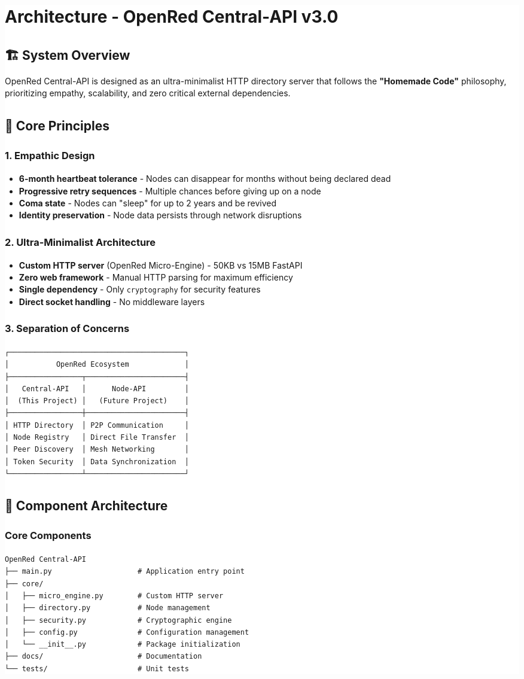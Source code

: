 # Architecture - OpenRed Central-API v3.0

## 🏗️ System Overview

OpenRed Central-API is designed as an ultra-minimalist HTTP directory server that follows the **"Homemade Code"** philosophy, prioritizing empathy, scalability, and zero critical external dependencies.

## 🎯 Core Principles

### 1. **Empathic Design**
- **6-month heartbeat tolerance** - Nodes can disappear for months without being declared dead
- **Progressive retry sequences** - Multiple chances before giving up on a node
- **Coma state** - Nodes can "sleep" for up to 2 years and be revived
- **Identity preservation** - Node data persists through network disruptions

### 2. **Ultra-Minimalist Architecture**
- **Custom HTTP server** (OpenRed Micro-Engine) - 50KB vs 15MB FastAPI
- **Zero web framework** - Manual HTTP parsing for maximum efficiency
- **Single dependency** - Only `cryptography` for security features
- **Direct socket handling** - No middleware layers

### 3. **Separation of Concerns**
```
┌─────────────────────────────────────────┐
│           OpenRed Ecosystem             │
├─────────────────┬───────────────────────┤
│   Central-API   │      Node-API         │
│  (This Project) │   (Future Project)    │
├─────────────────┼───────────────────────┤
│ HTTP Directory  │ P2P Communication     │
│ Node Registry   │ Direct File Transfer  │
│ Peer Discovery  │ Mesh Networking       │
│ Token Security  │ Data Synchronization  │
└─────────────────┴───────────────────────┘
```

## 🔧 Component Architecture

### Core Components

```
OpenRed Central-API
├── main.py                    # Application entry point
├── core/
│   ├── micro_engine.py        # Custom HTTP server
│   ├── directory.py           # Node management
│   ├── security.py            # Cryptographic engine
│   ├── config.py              # Configuration management
│   └── __init__.py            # Package initialization
├── docs/                      # Documentation
└── tests/                     # Unit tests
```
